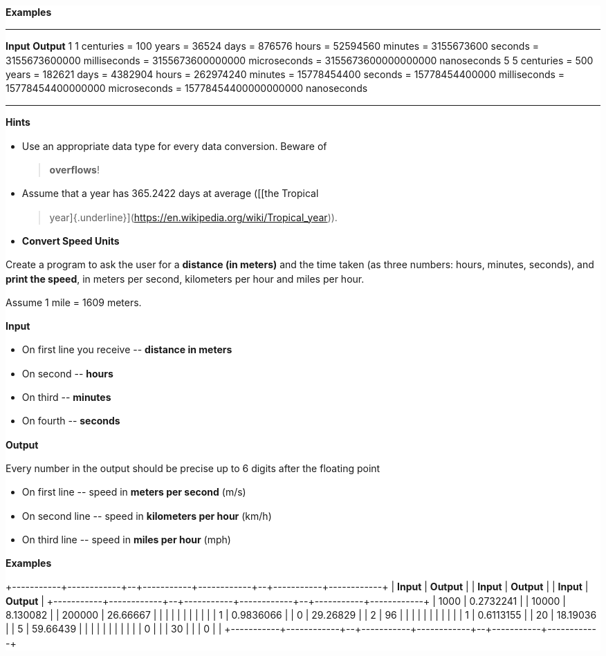 **Examples**

  ----------- ---------------------------------------------------------------------------------------------------------------------------------------------------------------------------------------------------
  **Input**   **Output**
  1           1 centuries = 100 years = 36524 days = 876576 hours = 52594560 minutes = 3155673600 seconds = 3155673600000 milliseconds = 3155673600000000 microseconds = 3155673600000000000 nanoseconds
  5           5 centuries = 500 years = 182621 days = 4382904 hours = 262974240 minutes = 15778454400 seconds = 15778454400000 milliseconds = 15778454400000000 microseconds = 15778454400000000000 nanoseconds
  ----------- ---------------------------------------------------------------------------------------------------------------------------------------------------------------------------------------------------

**Hints**

-   Use an appropriate data type for every data conversion. Beware of
    > **overflows**!

-   Assume that a year has 365.2422 days at average ([[the Tropical
    > year]{.underline}](https://en.wikipedia.org/wiki/Tropical_year)).

-   **Convert Speed Units**

Create a program to ask the user for a **distance (in meters)** and the
time taken (as three numbers: hours, minutes, seconds), and **print the
speed**, in meters per second, kilometers per hour and miles per hour.

Assume 1 mile = 1609 meters.

**Input**

-   On first line you receive -- **distance in meters**

-   On second -- **hours**

-   On third -- **minutes**

-   On fourth -- **seconds**

**Output**

Every number in the output should be precise up to 6 digits after the
floating point

-   On first line -- speed in **meters per second** (m/s)

-   On second line -- speed in **kilometers per hour** (km/h)

-   On third line -- speed in **miles per hour** (mph)

**Examples**

+-----------+------------+--+-----------+------------+--+-----------+------------+
| **Input** | **Output** |  | **Input** | **Output** |  | **Input** | **Output** |
+-----------+------------+--+-----------+------------+--+-----------+------------+
| 1000      | 0.2732241  |  | 10000     | 8.130082   |  | 200000    | 26.66667   |
|           |            |  |           |            |  |           |            |
| 1         | 0.9836066  |  | 0         | 29.26829   |  | 2         | 96         |
|           |            |  |           |            |  |           |            |
| 1         | 0.6113155  |  | 20        | 18.19036   |  | 5         | 59.66439   |
|           |            |  |           |            |  |           |            |
| 0         |            |  | 30        |            |  | 0         |            |
+-----------+------------+--+-----------+------------+--+-----------+------------+
